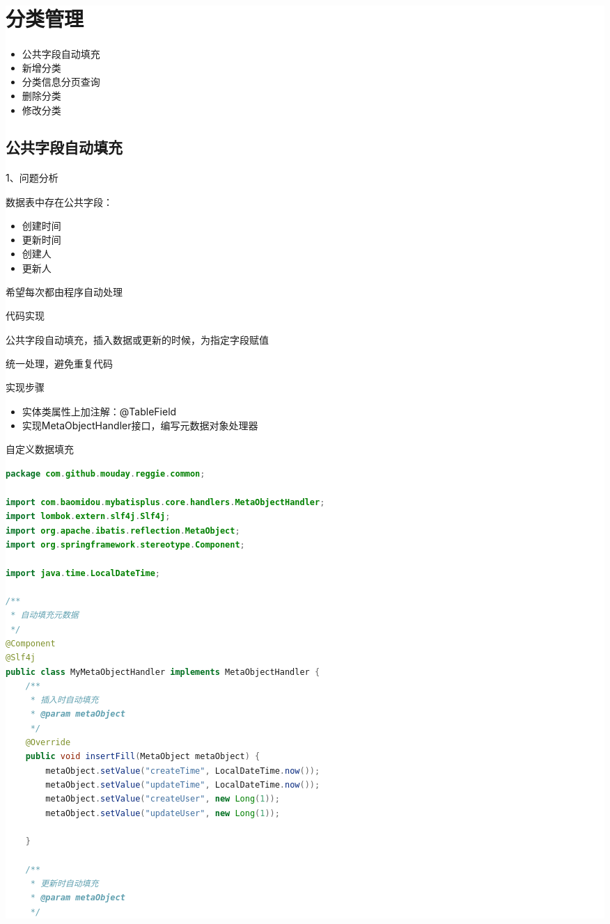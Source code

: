 # 分类管理

- 公共字段自动填充
- 新增分类
- 分类信息分页查询
- 删除分类
- 修改分类

## 公共字段自动填充

1、问题分析

数据表中存在公共字段：

- 创建时间
- 更新时间
- 创建人
- 更新人

希望每次都由程序自动处理

代码实现

公共字段自动填充，插入数据或更新的时候，为指定字段赋值

统一处理，避免重复代码

实现步骤
- 实体类属性上加注解：@TableField
- 实现MetaObjectHandler接口，编写元数据对象处理器

自定义数据填充

```java
package com.github.mouday.reggie.common;

import com.baomidou.mybatisplus.core.handlers.MetaObjectHandler;
import lombok.extern.slf4j.Slf4j;
import org.apache.ibatis.reflection.MetaObject;
import org.springframework.stereotype.Component;

import java.time.LocalDateTime;

/**
 * 自动填充元数据
 */
@Component
@Slf4j
public class MyMetaObjectHandler implements MetaObjectHandler {
    /**
     * 插入时自动填充
     * @param metaObject
     */
    @Override
    public void insertFill(MetaObject metaObject) {
        metaObject.setValue("createTime", LocalDateTime.now());
        metaObject.setValue("updateTime", LocalDateTime.now());
        metaObject.setValue("createUser", new Long(1));
        metaObject.setValue("updateUser", new Long(1));

    }

    /**
     * 更新时自动填充
     * @param metaObject
     */
```